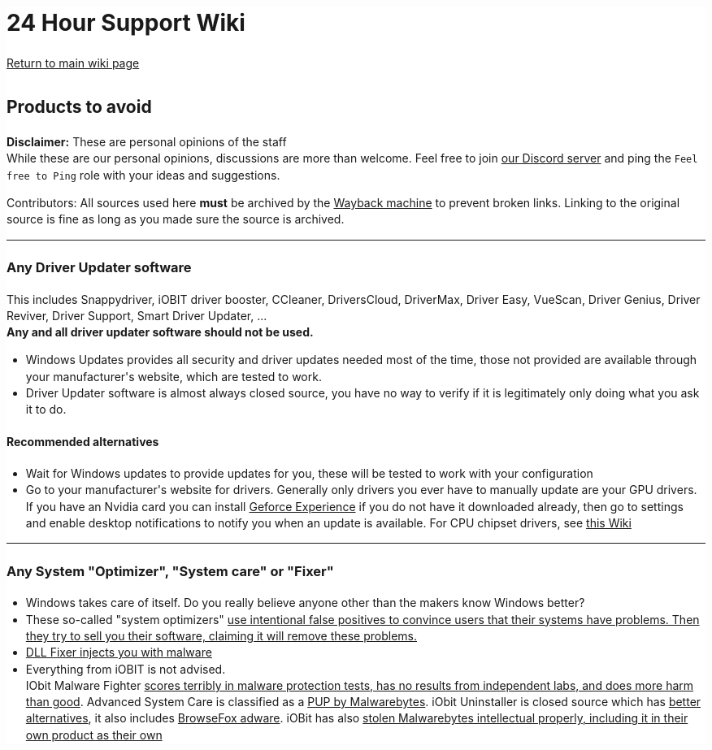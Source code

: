 # 24 Hour Support Wiki

[Return to main wiki page](https://github.com/CommandMC/24HS-Wiki/blob/main/index.md)
 
## Products to avoid

**Disclaimer:** These are personal opinions of the staff  
While these are our personal opinions, discussions are more than welcome. Feel free to join [our Discord server](https://discord.gg/VS5wq89) and ping the `Feel free to Ping` role with your ideas and suggestions.

Contributors: All sources used here **must** be archived by the [Wayback machine](https://web.archive.org/) to prevent broken links. Linking to the original source is fine as long as you made sure the source is archived.

---
### Any Driver Updater software 

This includes Snappydriver, iOBIT driver booster, CCleaner, DriversCloud, DriverMax, Driver Easy, VueScan, Driver Genius, Driver Reviver, Driver Support, Smart Driver Updater, ...  
**Any and all driver updater software should not be used.**

* Windows Updates provides all security and driver updates needed most of the time, those not provided are available through your manufacturer's website, which are tested to work.
* Driver Updater software is almost always closed source, you have no way to verify if it is legitimately only doing what you ask it to do.

#### Recommended alternatives

* Wait for Windows updates to provide updates for you, these will be tested to work with your configuration
* Go to your manufacturer's website for drivers. Generally only drivers you ever have to manually update are your GPU drivers. If you have an Nvidia card you can install [Geforce Experience](https://www.nvidia.com/en-us/geforce/geforce-experience/download/)
  if you do not have it downloaded already, then go to settings and enable desktop notifications to notify you when an update is available.
  For CPU chipset drivers, see [this Wiki](https://github.com/CommandMC/24HS-Wiki/blob/main/systemuptodate.md#chipset-drivers)

---
### Any System "Optimizer", "System care" or "Fixer"

* Windows takes care of itself. Do you really believe anyone other than the makers know Windows better?
* These so-called "system optimizers" [use intentional false positives to convince users that their systems have problems. Then they try to sell you their software, claiming it will remove these problems.](https://blog.malwarebytes.com/cybercrime/2015/06/digital-snake-oil/)
* [DLL Fixer injects you with malware](https://forums.malwarebytes.com/topic/262528-removal-instructions-for-dll-files-fixer/)
* Everything from iOBIT is not advised.  
  IObit Malware Fighter [scores terribly in malware protection tests, has no results from independent labs, and does more harm than good](https://www.pcmag.com/reviews/iobit-malware-fighter-pro).
  Advanced System Care is classified as a [PUP by Malwarebytes](https://forums.malwarebytes.com/topic/198901-advanced-system-care-pup/?tab=comments#comment-1115452).
  iObit Uninstaller is closed source which has [better alternatives](https://www.bcuninstaller.com/), it also includes [BrowseFox adware](https://www.virustotal.com/en/file/e14099db4fc0a7c0ca2eefec7c5864a8799d4f93cbb0f08709345e93df222640/analysis/1451580689/).
  iOBit has also [stolen Malwarebytes intellectual properly, including it in their own product as their own](https://forums.malwarebytes.com/topic/29681-iobit-steals-malwarebytes-intellectual-property/)
